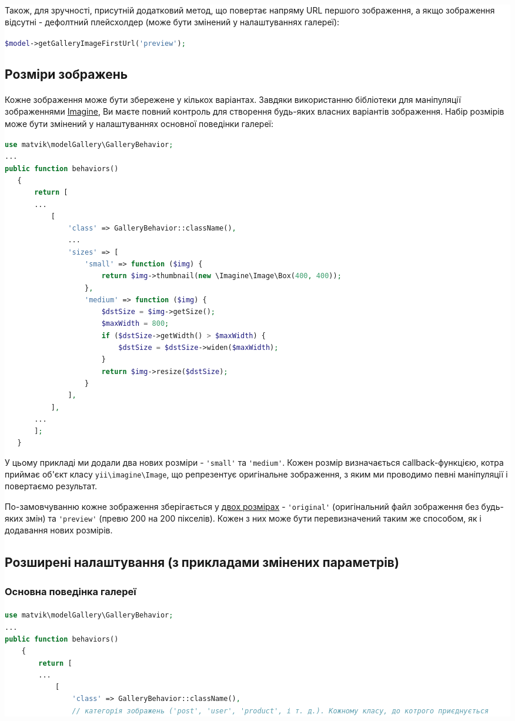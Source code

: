  Також, для зручності,  присутній додатковий метод, що повертає напряму URL першого зображення, а якщо зображення відсутні - дефолтний плейсхолдер (може бути змінений у налаштуваннях галереї):
 ```php
 $model->getGalleryImageFirstUrl('preview');
 ```
 
 ## Розміри зображень
 Кожне зображення може бути збережене у кількох варіантах. Завдяки використанню  бібліотеки для маніпуляції зображеннями [Imagine](https://imagine.readthedocs.io/en/latest/), Ви маєте повний контроль для створення будь-яких власних варіантів зображення. Набір розмірів може бути змінений у налаштуваннях основної поведінки галереї:
 ```php
use matvik\modelGallery\GalleryBehavior;
...
public function behaviors()
    {
        return [
        ...
            [
                'class' => GalleryBehavior::className(),
                ...
                'sizes' => [
                    'small' => function ($img) {
                        return $img->thumbnail(new \Imagine\Image\Box(400, 400));
                    },
                    'medium' => function ($img) {
                        $dstSize = $img->getSize();
                        $maxWidth = 800;
                        if ($dstSize->getWidth() > $maxWidth) {
                            $dstSize = $dstSize->widen($maxWidth);
                        }
                        return $img->resize($dstSize);
                    }
                ],
            ],
        ...
        ];
    }
```
У цьому прикладі ми додали два нових розміри - `'small'` та `'medium'`. Кожен розмір визначається callback-функцією, котра приймає об'єкт класу `yii\imagine\Image`, що репрезентує оригінальне зображення, з яким ми проводимо певні маніпуляції і повертаємо результат.

По-замовчуванню кожне зображення зберігається у [двох розмірах](https://github.com/Matvik/yii2-model-gallery/blob/master/src/GalleryBehavior.php#L103) - `'original'` (оригінальний файл зображення без будь-яких змін) та `'preview'` (превю 200 на 200 пікселів).  Кожен з них може бути перевизначений таким же способом, як і додавання нових розмірів.

## Розширені налаштування (з прикладами змінених параметрів)
### Основна поведінка галереї
```php
use matvik\modelGallery\GalleryBehavior;
...
public function behaviors()
    {
        return [
        ...
            [
                'class' => GalleryBehavior::className(),
                // категорія зображень ('post', 'user', 'product', і т. д.). Кожному класу, до котрого приєднується
```